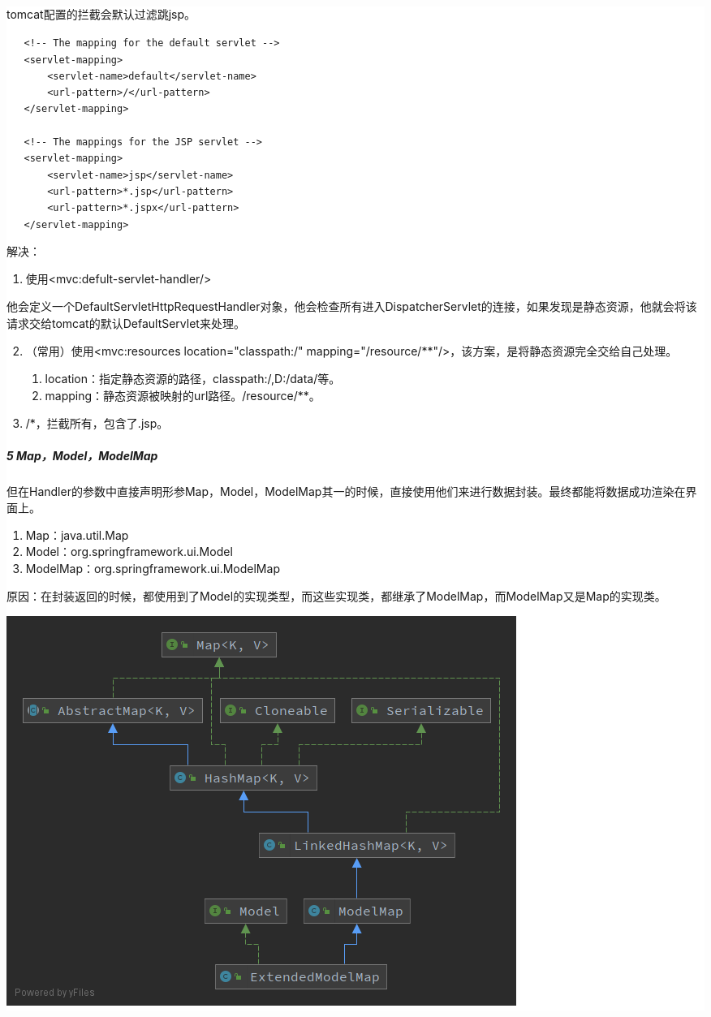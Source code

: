    tomcat配置的拦截会默认过滤跳jsp。

       <!-- The mapping for the default servlet -->
       <servlet-mapping>
           <servlet-name>default</servlet-name>
           <url-pattern>/</url-pattern>
       </servlet-mapping>
       
       <!-- The mappings for the JSP servlet -->
       <servlet-mapping>
           <servlet-name>jsp</servlet-name>
           <url-pattern>*.jsp</url-pattern>
           <url-pattern>*.jspx</url-pattern>
       </servlet-mapping>

   解决：

   1. 使用\<mvc:defult-servlet-handler/\>

   ​		他会定义一个DefaultServletHttpRequestHandler对象，他会检查所有进入DispatcherServlet的连接，如果发现是静态资源，他就会将该请求交给tomcat的默认DefaultServlet来处理。

   2. （常用）使用\<mvc:resources location="classpath:/" mapping="/resource/**"/\>，该方案，是将静态资源完全交给自己处理。
      1. location：指定静态资源的路径，classpath:/,D:/data/等。
      2. mapping：静态资源被映射的url路径。/resource/**。

3. /\*，拦截所有，包含了.jsp。

##### 5 Map，Model，ModelMap

但在Handler的参数中直接声明形参Map，Model，ModelMap其一的时候，直接使用他们来进行数据封装。最终都能将数据成功渲染在界面上。

1. Map：java.util.Map
2. Model：org.springframework.ui.Model
3. ModelMap：org.springframework.ui.ModelMap

原因：在封装返回的时候，都使用到了Model的实现类型，而这些实现类，都继承了ModelMap，而ModelMap又是Map的实现类。

![ExtendedModelMap](https://raw.githubusercontent.com/EricMo/picture/master/20210523164145.png)
